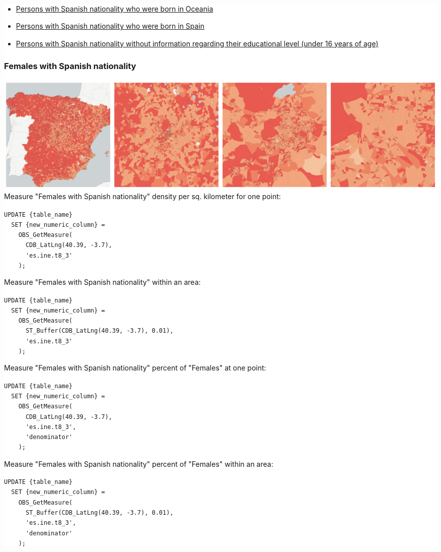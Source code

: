 - [Persons with Spanish nationality who were born in Oceania](#id13)

- [Persons with Spanish nationality who were born in Spain](#id15)

- [Persons with Spanish nationality without information regarding their educational level (under 16 years of age)](#persons-with-spanish-nationality-without-information-regarding-their-educational-level-under-16-years-of-age)


### <a name="females-with-spanish-nationality"></a><a name="es-ine-t8-3"></a>Females with Spanish nationality

[<img alt="../../_images/es.ine.t8_3.png" src="../../_images/es.ine.t8_3.png" style="width: 100%;" />](../../_images/es.ine.t8_3.png)Measure &quot;Females with Spanish nationality&quot;  density per sq. kilometer  for one point:

    UPDATE {table_name}
      SET {new_numeric_column} =
        OBS_GetMeasure(
          CDB_LatLng(40.39, -3.7),
          'es.ine.t8_3'
        );

Measure &quot;Females with Spanish nationality&quot; within an area:

    UPDATE {table_name}
      SET {new_numeric_column} =
        OBS_GetMeasure(
          ST_Buffer(CDB_LatLng(40.39, -3.7), 0.01),
          'es.ine.t8_3'
        );

Measure &quot;Females with Spanish nationality&quot; percent of &quot;Females&quot; at one point:

    UPDATE {table_name}
      SET {new_numeric_column} =
        OBS_GetMeasure(
          CDB_LatLng(40.39, -3.7),
          'es.ine.t8_3',
          'denominator'
        );

Measure &quot;Females with Spanish nationality&quot; percent of &quot;Females&quot; within an area:

    UPDATE {table_name}
      SET {new_numeric_column} =
        OBS_GetMeasure(
          ST_Buffer(CDB_LatLng(40.39, -3.7), 0.01),
          'es.ine.t8_3',
          'denominator'
        );
